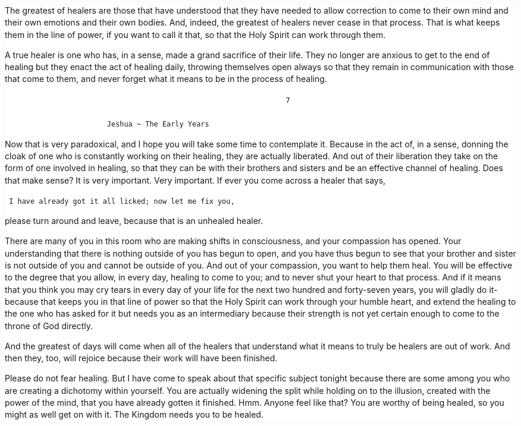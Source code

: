 The greatest of healers are those that have understood that they have
needed to allow correction to come to their own mind and their own
emotions and their own bodies. And, indeed, the greatest of healers
never cease in that process. That is what keeps them in the line of
power, if you want to call it that, so that the Holy Spirit can work
through them. 

A true healer is one who has, in a sense, made a grand sacrifice of
their life. They no longer are anxious to get to the end of healing but
they enact the act of healing daily, throwing themselves open always so
that they remain in communication with those that come to them, and
never forget what it means to be in the process of healing. 




                                                                      7
                                                                      
                            Jeshua ~ The Early Years 
                     
Now that is very paradoxical, and I hope you will take some time to
contemplate it. Because in the act of, in a sense, donning the cloak of
one who is constantly working on their healing, they are actually
liberated. And out of their liberation they take on the form of one
involved in healing, so that they can be with their brothers and sisters
and be an effective channel of healing. Does that make sense? It is very
important.  Very important. If ever you come across a healer that says, 

     I have already got it all licked; now let me fix you, 
    
please turn around and leave, because that is an unhealed healer. 

There are many of you in this room who are making shifts in
consciousness, and your compassion has opened. Your understanding that
there is nothing outside of you has begun to open, and you have thus
begun to see that your brother and sister is not outside of you and
cannot be outside of you. And out of your compassion, you want to help
them heal. You will be effective to the degree that you allow, in every
day, healing to come to you; and to never shut your heart to that
process. And if it means that you think you may cry tears in every day
of your life for the next two hundred and forty-seven years, you will
gladly do it-because that keeps you in that line of power so that the
Holy Spirit can work through your humble heart, and extend the healing
to the one who has asked for it but needs you as an intermediary because
their strength is not yet certain enough to come to the throne of God
directly. 

And the greatest of days will come when all of the healers that
understand what it means to truly be healers are out of work. And then
they, too, will rejoice because their work will have been finished. 

Please do not fear healing. But I have come to speak about that specific
subject tonight because there are some among you who are creating a
dichotomy within yourself. You are actually widening the split while
holding on to the illusion, created with the power of the mind, that you
have already gotten it finished. Hmm. Anyone feel like that? You are
worthy of being healed, so you might as well get on with it. The Kingdom
needs you to be healed. 
